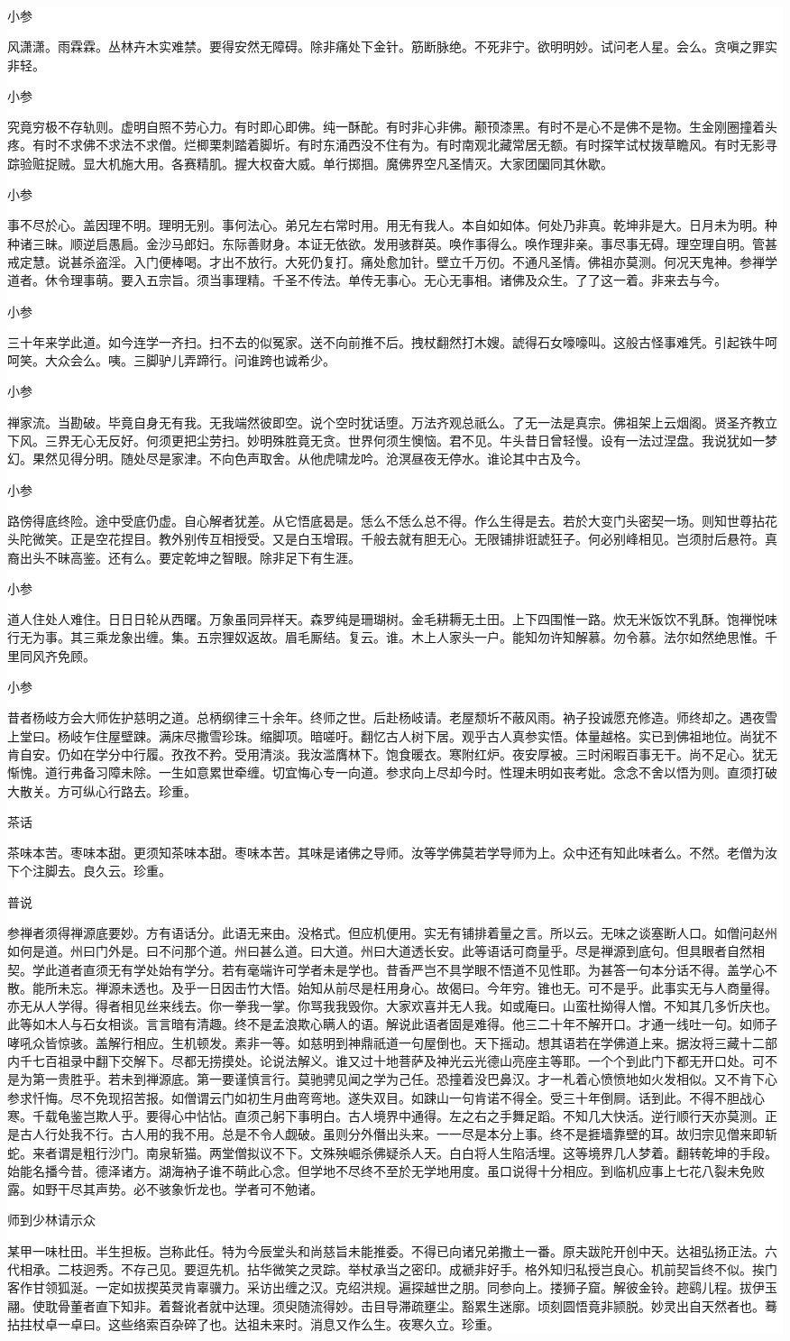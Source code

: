 小参  

风潇潇。雨霖霖。丛林卉木实难禁。要得安然无障碍。除非痛处下金针。筋断脉绝。不死非宁。欲明明妙。试问老人星。会么。贪嗔之罪实非轻。  

小参  

究竟穷极不存轨则。虚明自照不劳心力。有时即心即佛。纯一酥酡。有时非心非佛。颟顸漆黑。有时不是心不是佛不是物。生金刚圈撞着头疼。有时不求佛不求法不求僧。烂楖栗刺踏着脚圻。有时东涌西没不住有为。有时南观北藏常居无额。有时探竿试杖拨草瞻风。有时无影寻踪验赃捉贼。显大机施大用。各赛精肌。握大权奋大威。单行掷掴。魔佛界空凡圣情灭。大家团圞同其休歇。  

小参  

事不尽於心。盖因理不明。理明无别。事何法心。弟兄左右常时用。用无有我人。本自如如体。何处乃非真。乾坤非是大。日月未为明。种种诸三昧。顺逆启愚扃。金沙马郎妇。东际善财身。本证无依欲。发用骇群英。唤作事得么。唤作理非亲。事尽事无碍。理空理自明。管甚戒定慧。说甚杀盗淫。入门便棒喝。才出不放行。大死仍复打。痛处愈加针。壁立千万仞。不通凡圣情。佛祖亦莫测。何况天鬼神。参禅学道者。休令理事萌。要入五宗旨。须当事理精。千圣不传法。单传无事心。无心无事相。诸佛及众生。了了这一着。非来去与今。  

小参  

三十年来学此道。如今连学一齐扫。扫不去的似冤家。送不向前推不后。拽杖翻然打木嫂。諕得石女嚎嚎叫。这般古怪事难凭。引起铁牛呵呵笑。大众会么。咦。三脚驴儿弄蹄行。问谁跨也诚希少。  

小参  

禅家流。当勘破。毕竟自身无有我。无我端然彼即空。说个空时犹话堕。万法齐观总祇么。了无一法是真宗。佛祖架上云烟阁。贤圣齐教立下风。三界无心无反好。何须更把尘劳扫。妙明殊胜竟无贪。世界何须生懊恼。君不见。牛头昔日曾轻慢。设有一法过涅盘。我说犹如一梦幻。果然见得分明。随处尽是家津。不向色声取舍。从他虎啸龙吟。沧溟昼夜无停水。谁论其中古及今。  

小参  

路傍得底终险。途中受底仍虚。自心解者犹差。从它悟底曷是。恁么不恁么总不得。作么生得是去。若於大变门头密契一场。则知世尊拈花头陀微笑。正是空花捏目。教外别传互相授受。又是白玉增瑕。千般去就有胆无心。无限铺排诳諕狂子。何必别峰相见。岂须肘后悬符。真裔出头不昧高鉴。还有么。要定乾坤之智眼。除非足下有生涯。  

小参  

道人住处人难住。日日日轮从西曙。万象虽同异样天。森罗纯是珊瑚树。金毛耕耨无土田。上下四围惟一路。炊无米饭饮不乳酥。饱禅悦味行无为事。其三乘龙象出缠。集。五宗狸奴返故。眉毛厮结。复云。谁。木上人家头一户。能知勿许知解慕。勿令慕。法尔如然绝思惟。千里同风齐免顾。  

小参  

昔者杨岐方会大师佐护慈明之道。总柄纲律三十余年。终师之世。后赴杨岐请。老屋颓圻不蔽风雨。衲子投诚愿充修造。师终却之。遇夜雪上堂曰。杨岐乍住屋壁踈。满床尽撒雪珍珠。缩脚项。暗嗟吁。翻忆古人树下居。观乎古人真参实悟。体量越格。实已到佛祖地位。尚犹不肯自安。仍如在学分中行履。孜孜不矜。受用清淡。我汝滥膺林下。饱食暖衣。寒附红炉。夜安厚被。三时闲暇百事无干。尚不足心。犹无惭愧。道行弗备习障未除。一生如意累世牵缠。切宜悔心专一向道。参求向上尽却今时。性理未明如丧考妣。念念不舍以悟为则。直须打破大散关。方可纵心行路去。珍重。  

茶话  

茶味本苦。枣味本甜。更须知茶味本甜。枣味本苦。其味是诸佛之导师。汝等学佛莫若学导师为上。众中还有知此味者么。不然。老僧为汝下个注脚去。良久云。珍重。  

普说  

参禅者须得禅源底要妙。方有语话分。此语无来由。没格式。但应机便用。实无有铺排着量之言。所以云。无味之谈塞断人口。如僧问赵州如何是道。州曰门外是。曰不问那个道。州曰甚么道。曰大道。州曰大道透长安。此等语话可商量乎。尽是禅源到底句。但具眼者自然相契。学此道者直须无有学处始有学分。若有毫端许可学者未是学也。昔香严岂不具学眼不悟道不见性耶。为甚答一句本分话不得。盖学心不散。能所未忘。禅源未透也。及乎一日因击竹大悟。始知从前尽是枉用身心。故偈曰。今年穷。锥也无。可不是乎。此事实无与人商量得。亦无从人学得。得者相见丝来线去。你一拳我一掌。你骂我我毁你。大家欢喜并无人我。如或庵曰。山蛮杜拗得人憎。不知其几多忻庆也。此等如木人与石女相谈。言言暗有清趣。终不是孟浪欺心瞒人的语。解说此语者固是难得。他三二十年不解开口。才通一线吐一句。如师子哮吼众皆惊骇。盖解行相应。生机顿发。素非一等。如慈明到神鼎祇道一句屋倒也。天下摇动。想其语若在学佛道上来。据汝将三藏十二部内千七百祖录中翻下交解下。尽都无捞摸处。论说法解义。谁又过十地菩萨及神光云光德山亮座主等耶。一个个到此门下都无开口处。可不是为第一贵胜乎。若未到禅源底。第一要谨慎言行。莫驰骋见闻之学为己任。恐撞着没巴鼻汉。才一札着心愤愤地如火发相似。又不肯下心参求忏悔。尽不免现招苦报。如僧谓云门如初生月曲弯弯地。遂失双目。如踈山一句肯诺不得全。受三十年倒屙。话到此。不得不胆战心寒。千载龟鉴岂欺人乎。要得心中怗怗。直须己躬下事明白。古人境界中通得。左之右之手舞足蹈。不知几大快活。逆行顺行天亦莫测。正是古人行处我不行。古人用的我不用。总是不令人觑破。虽则分外僭出头来。一一尽是本分上事。终不是捱墙靠壁的耳。故归宗见僧来即斩蛇。来者谓是粗行沙门。南泉斩猫。两堂僧拟议不下。文殊殃崛杀佛疑杀人天。白白将人生陷活埋。这等境界几人梦着。翻转乾坤的手段。始能名播今昔。德泽诸方。湖海衲子谁不萌此心念。但学地不尽终不至於无学地用度。虽口说得十分相应。到临机应事上七花八裂未免败露。如野干尽其声势。必不骇象忻龙也。学者可不勉诸。  

师到少林请示众  

某甲一味杜田。半生担板。岂称此任。特为今辰堂头和尚慈旨未能推委。不得已向诸兄弟撒土一番。原夫跋陀开创中天。达祖弘扬正法。六代相承。二枝迥秀。不存己见。要逗先机。拈华微笑之灵踪。举杖承当之密印。成褫非好手。格外知归私授岂良心。机前契旨终不似。挨门客作甘领狐涎。一定如拔揳英灵肯辜骥力。采访出缠之汉。克绍洪规。遍探越世之朋。同参向上。搂狮子窟。解彼金铃。趂鹞儿程。拔伊玉翮。使耽骨董者直下知非。着聱讹者就中达理。须臾随流得妙。击目导滞疏壅尘。豁累生迷廓。顷刻圆悟竟非颕脱。妙灵出自天然者也。蓦拈拄杖卓一卓曰。这些络索百杂碎了也。达祖未来时。消息又作么生。夜寒久立。珍重。  
